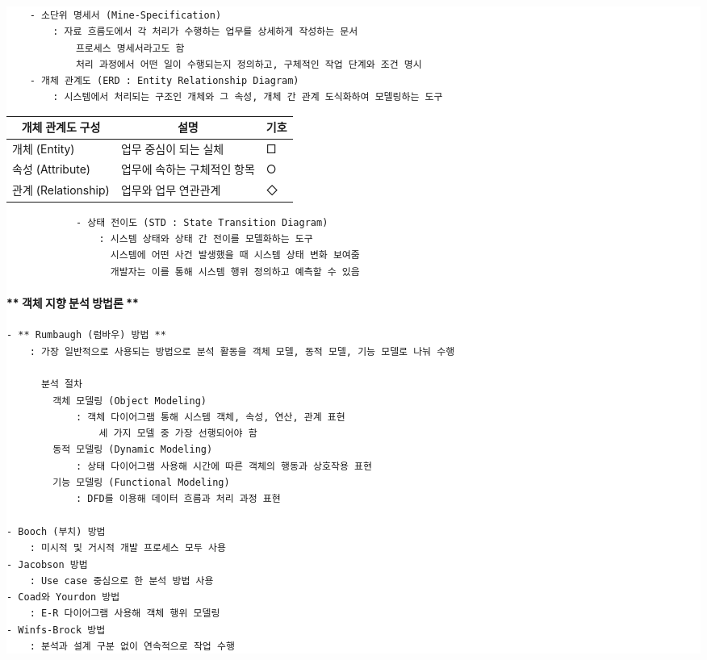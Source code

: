         - 소단위 명세서 (Mine-Specification)
            : 자료 흐름도에서 각 처리가 수행하는 업무를 상세하게 작성하는 문서
                프로세스 명세서라고도 함
                처리 과정에서 어떤 일이 수행되는지 정의하고, 구체적인 작업 단계와 조건 명시
        - 개체 관계도 (ERD : Entity Relationship Diagram)
            : 시스템에서 처리되는 구조인 개체와 그 속성, 개체 간 관계 도식화하여 모델링하는 도구
                      
| 개체 관계도 구성 | 설명 | 기호 |
| -------------- | ---- | ---- |
| 개체 (Entity) | 업무 중심이 되는 실체 | □ |
| 속성 (Attribute) | 업무에 속하는 구체적인 항목 | ○ |
| 관계 (Relationship) | 업무와 업무 연관관계 | ◇ |
                
                - 상태 전이도 (STD : State Transition Diagram)
                    : 시스템 상태와 상태 간 전이를 모델화하는 도구
                      시스템에 어떤 사건 발생했을 때 시스템 상태 변화 보여줌
                      개발자는 이를 통해 시스템 행위 정의하고 예측할 수 있음


#### ** 객체 지향 분석 방법론 **
    - ** Rumbaugh (럼바우) 방법 **
        : 가장 일반적으로 사용되는 방법으로 분석 활동을 객체 모델, 동적 모델, 기능 모델로 나눠 수행
            
          분석 절차
            객체 모델링 (Object Modeling)
                : 객체 다이어그램 통해 시스템 객체, 속성, 연산, 관계 표현
                    세 가지 모델 중 가장 선행되어야 함
            동적 모델링 (Dynamic Modeling)
                : 상태 다이어그램 사용해 시간에 따른 객체의 행동과 상호작용 표현
            기능 모델링 (Functional Modeling)
                : DFD를 이용해 데이터 흐름과 처리 과정 표현

    - Booch (부치) 방법
        : 미시적 및 거시적 개발 프로세스 모두 사용
    - Jacobson 방법
        : Use case 중심으로 한 분석 방법 사용
    - Coad와 Yourdon 방법
        : E-R 다이어그램 사용해 객체 행위 모델링
    - Winfs-Brock 방법
        : 분석과 설계 구분 없이 연속적으로 작업 수행

